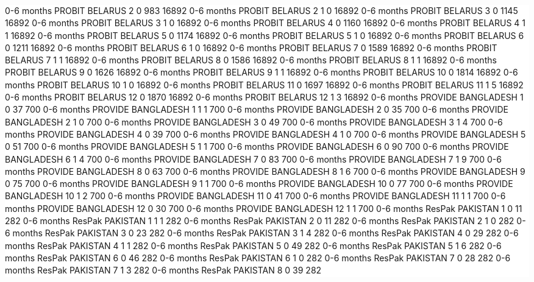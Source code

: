 0-6 months    PROBIT           BELARUS                        2                0      983   16892
0-6 months    PROBIT           BELARUS                        2                1        0   16892
0-6 months    PROBIT           BELARUS                        3                0     1145   16892
0-6 months    PROBIT           BELARUS                        3                1        0   16892
0-6 months    PROBIT           BELARUS                        4                0     1160   16892
0-6 months    PROBIT           BELARUS                        4                1        1   16892
0-6 months    PROBIT           BELARUS                        5                0     1174   16892
0-6 months    PROBIT           BELARUS                        5                1        0   16892
0-6 months    PROBIT           BELARUS                        6                0     1211   16892
0-6 months    PROBIT           BELARUS                        6                1        0   16892
0-6 months    PROBIT           BELARUS                        7                0     1589   16892
0-6 months    PROBIT           BELARUS                        7                1        1   16892
0-6 months    PROBIT           BELARUS                        8                0     1586   16892
0-6 months    PROBIT           BELARUS                        8                1        1   16892
0-6 months    PROBIT           BELARUS                        9                0     1626   16892
0-6 months    PROBIT           BELARUS                        9                1        1   16892
0-6 months    PROBIT           BELARUS                        10               0     1814   16892
0-6 months    PROBIT           BELARUS                        10               1        0   16892
0-6 months    PROBIT           BELARUS                        11               0     1697   16892
0-6 months    PROBIT           BELARUS                        11               1        5   16892
0-6 months    PROBIT           BELARUS                        12               0     1870   16892
0-6 months    PROBIT           BELARUS                        12               1        3   16892
0-6 months    PROVIDE          BANGLADESH                     1                0       37     700
0-6 months    PROVIDE          BANGLADESH                     1                1        1     700
0-6 months    PROVIDE          BANGLADESH                     2                0       35     700
0-6 months    PROVIDE          BANGLADESH                     2                1        0     700
0-6 months    PROVIDE          BANGLADESH                     3                0       49     700
0-6 months    PROVIDE          BANGLADESH                     3                1        4     700
0-6 months    PROVIDE          BANGLADESH                     4                0       39     700
0-6 months    PROVIDE          BANGLADESH                     4                1        0     700
0-6 months    PROVIDE          BANGLADESH                     5                0       51     700
0-6 months    PROVIDE          BANGLADESH                     5                1        1     700
0-6 months    PROVIDE          BANGLADESH                     6                0       90     700
0-6 months    PROVIDE          BANGLADESH                     6                1        4     700
0-6 months    PROVIDE          BANGLADESH                     7                0       83     700
0-6 months    PROVIDE          BANGLADESH                     7                1        9     700
0-6 months    PROVIDE          BANGLADESH                     8                0       63     700
0-6 months    PROVIDE          BANGLADESH                     8                1        6     700
0-6 months    PROVIDE          BANGLADESH                     9                0       75     700
0-6 months    PROVIDE          BANGLADESH                     9                1        1     700
0-6 months    PROVIDE          BANGLADESH                     10               0       77     700
0-6 months    PROVIDE          BANGLADESH                     10               1        2     700
0-6 months    PROVIDE          BANGLADESH                     11               0       41     700
0-6 months    PROVIDE          BANGLADESH                     11               1        1     700
0-6 months    PROVIDE          BANGLADESH                     12               0       30     700
0-6 months    PROVIDE          BANGLADESH                     12               1        1     700
0-6 months    ResPak           PAKISTAN                       1                0       11     282
0-6 months    ResPak           PAKISTAN                       1                1        1     282
0-6 months    ResPak           PAKISTAN                       2                0       11     282
0-6 months    ResPak           PAKISTAN                       2                1        0     282
0-6 months    ResPak           PAKISTAN                       3                0       23     282
0-6 months    ResPak           PAKISTAN                       3                1        4     282
0-6 months    ResPak           PAKISTAN                       4                0       29     282
0-6 months    ResPak           PAKISTAN                       4                1        1     282
0-6 months    ResPak           PAKISTAN                       5                0       49     282
0-6 months    ResPak           PAKISTAN                       5                1        6     282
0-6 months    ResPak           PAKISTAN                       6                0       46     282
0-6 months    ResPak           PAKISTAN                       6                1        0     282
0-6 months    ResPak           PAKISTAN                       7                0       28     282
0-6 months    ResPak           PAKISTAN                       7                1        3     282
0-6 months    ResPak           PAKISTAN                       8                0       39     282
